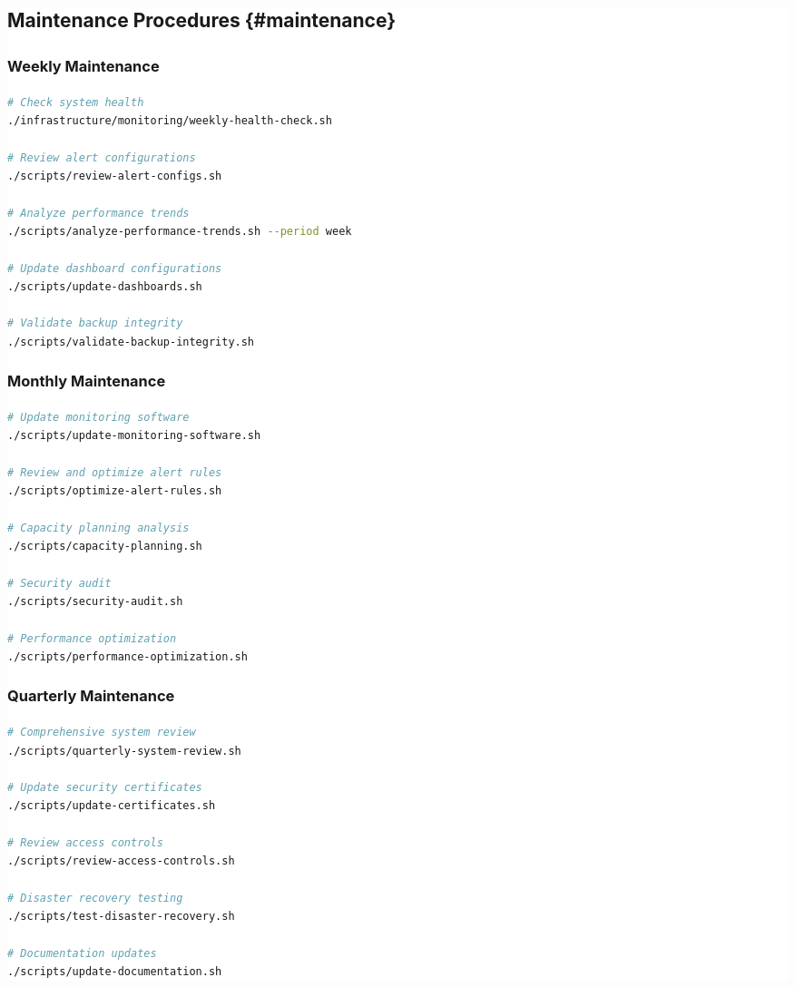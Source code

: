 ## Maintenance Procedures {#maintenance}

### Weekly Maintenance

```bash
# Check system health
./infrastructure/monitoring/weekly-health-check.sh

# Review alert configurations
./scripts/review-alert-configs.sh

# Analyze performance trends
./scripts/analyze-performance-trends.sh --period week

# Update dashboard configurations
./scripts/update-dashboards.sh

# Validate backup integrity
./scripts/validate-backup-integrity.sh
```

### Monthly Maintenance

```bash
# Update monitoring software
./scripts/update-monitoring-software.sh

# Review and optimize alert rules
./scripts/optimize-alert-rules.sh

# Capacity planning analysis
./scripts/capacity-planning.sh

# Security audit
./scripts/security-audit.sh

# Performance optimization
./scripts/performance-optimization.sh
```

### Quarterly Maintenance

```bash
# Comprehensive system review
./scripts/quarterly-system-review.sh

# Update security certificates
./scripts/update-certificates.sh

# Review access controls
./scripts/review-access-controls.sh

# Disaster recovery testing
./scripts/test-disaster-recovery.sh

# Documentation updates
./scripts/update-documentation.sh
```
